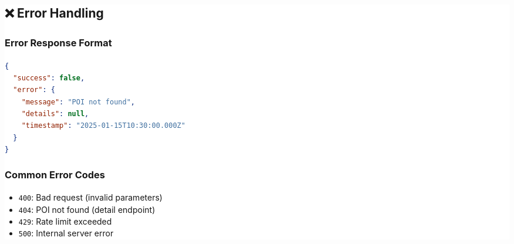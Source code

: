 ## ❌ Error Handling

### Error Response Format
```json
{
  "success": false,
  "error": {
    "message": "POI not found",
    "details": null,
    "timestamp": "2025-01-15T10:30:00.000Z"
  }
}
```

### Common Error Codes
- `400`: Bad request (invalid parameters)
- `404`: POI not found (detail endpoint)
- `429`: Rate limit exceeded
- `500`: Internal server error